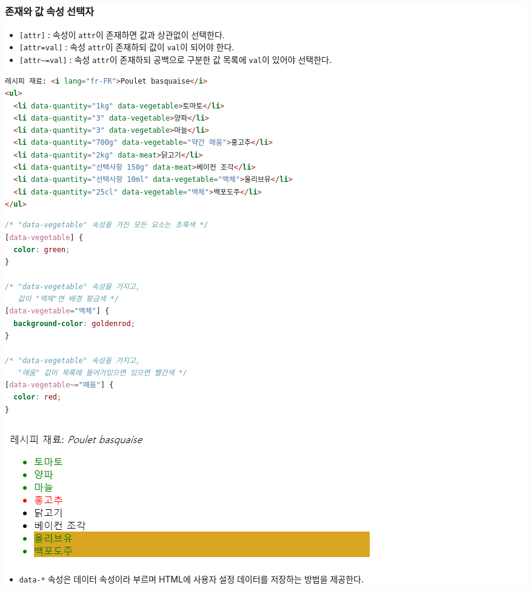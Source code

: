### 존재와 값 속성 선택자
- `[attr]` : 속성이 `attr`이 존재하면 값과 상관없이 선택한다.
- `[attr=val]` : 속성 `attr`이 존재하되 값이 `val`이 되어야 한다.
- `[attr~=val]` : 속성 `attr`이 존재하되 공백으로 구분한 값 목록에 `val`이 있어야 선택한다.

```html
레시피 재료: <i lang="fr-FR">Poulet basquaise</i>
<ul>
  <li data-quantity="1kg" data-vegetable>토마토</li>
  <li data-quantity="3" data-vegetable>양파</li>
  <li data-quantity="3" data-vegetable>마늘</li>
  <li data-quantity="700g" data-vegetable="약간 매움">홍고추</li>
  <li data-quantity="2kg" data-meat>닭고기</li>
  <li data-quantity="선택사항 150g" data-meat>베이컨 조각</li>
  <li data-quantity="선택사항 10ml" data-vegetable="액체">올리브유</li>
  <li data-quantity="25cl" data-vegetable="액체">백포도주</li>
</ul>
```

```css
/* "data-vegetable" 속성을 가진 모든 요소는 초록색 */
[data-vegetable] {
  color: green;
}

/* "data-vegetable" 속성을 가지고,
   값이 "액체"면 배경 황금색 */
[data-vegetable="액체"] {
  background-color: goldenrod;
}

/* "data-vegetable" 속성을 가지고,
   "매움" 값이 목록에 들어가있으면 있으면 빨간색 */
[data-vegetable~="매움"] {
  color: red;
}
```

![attr](../../image/css/attr.png)

- `data-*` 속성은 데이터 속성이라 부르며 HTML에 사용자 설정 데이터를 저장하는 방법을 제공한다.
